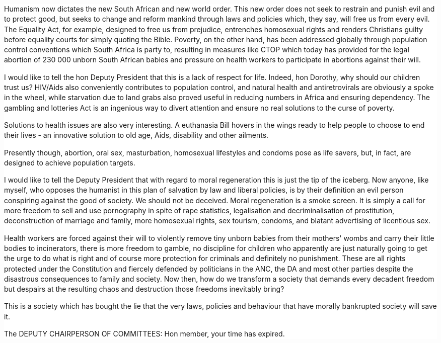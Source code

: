 Humanism now dictates the new South African and new world order. This new
order does not seek to restrain and punish evil and to protect good, but
seeks to change and reform mankind through laws and policies which, they
say, will free us from every evil. The Equality Act, for example, designed
to free us from prejudice, entrenches homosexual rights and renders
Christians guilty before equality courts for simply quoting the Bible.
Poverty, on the other hand, has been addressed globally through population
control conventions which South Africa is party to, resulting in measures
like CTOP which today has provided for the legal abortion of 230 000 unborn
South African babies and pressure on health workers to participate in
abortions against their will.

I would like to tell the hon Deputy President that this is a lack of
respect for life. Indeed, hon Dorothy, why should our children trust us?
HIV/Aids also conveniently contributes to population control, and natural
health and antiretrovirals are obviously a spoke in the wheel, while
starvation due to land grabs also proved useful in reducing numbers in
Africa and ensuring dependency. The gambling and lotteries Act is an
ingenious way to divert attention and ensure no real solutions to the curse
of poverty.

Solutions to health issues are also very interesting. A euthanasia Bill
hovers in the wings ready to help people to choose to end their lives - an
innovative solution to old age, Aids, disability and other ailments.

Presently though, abortion, oral sex, masturbation, homosexual lifestyles
and condoms pose as life savers, but, in fact, are designed to achieve
population targets.

I would like to tell the Deputy President that with regard to moral
regeneration this is just the tip of the iceberg. Now anyone, like myself,
who opposes the humanist in this plan of salvation by law and liberal
policies, is by their definition an evil person conspiring against the good
of society. We should not be deceived. Moral regeneration is a smoke
screen. It is simply a call for more freedom to sell and use pornography in
spite of rape statistics, legalisation and decriminalisation of
prostitution, deconstruction of marriage and family, more homosexual
rights, sex tourism, condoms, and blatant advertising of licentious sex.

Health workers are forced against their will to violently remove tiny
unborn babies from their mothers' wombs and carry their little bodies to
incinerators, there is more freedom to gamble, no discipline for children
who apparently are just naturally going to get the urge to do what is right
and of course more protection for criminals and definitely no punishment.
These are all rights protected under the Constitution and fiercely defended
by politicians in the ANC, the DA and most other parties despite the
disastrous consequences to family and society. Now then, how do we
transform a society that demands every decadent freedom but despairs at the
resulting chaos and destruction those freedoms inevitably bring?

This is a society which has bought the lie that the very laws, policies and
behaviour that have morally bankrupted society will save it.

The DEPUTY CHAIRPERSON OF COMMITTEES: Hon member, your time has expired.
